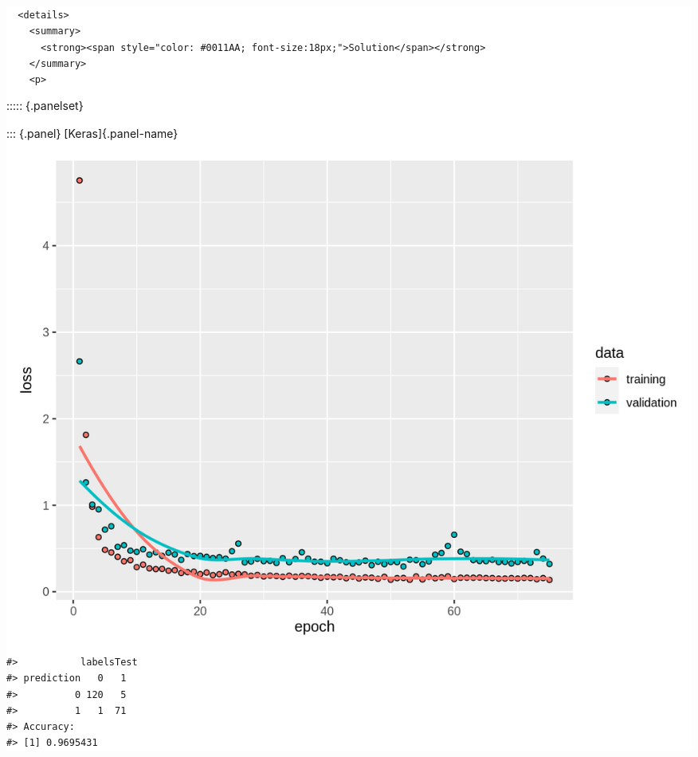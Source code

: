 
```{=html}
  <details>
    <summary>
      <strong><span style="color: #0011AA; font-size:18px;">Solution</span></strong>
    </summary>
    <p>
```


::::: {.panelset}

::: {.panel}
[Keras]{.panel-name}



<img src="06-ML_workflow_files/figure-html/chunk_chapter4_task_42-1.png" width="100%" style="display: block; margin: auto;" />

```
#>           labelsTest
#> prediction   0   1
#>          0 120   5
#>          1   1  71
#> Accuracy:
#> [1] 0.9695431
```
